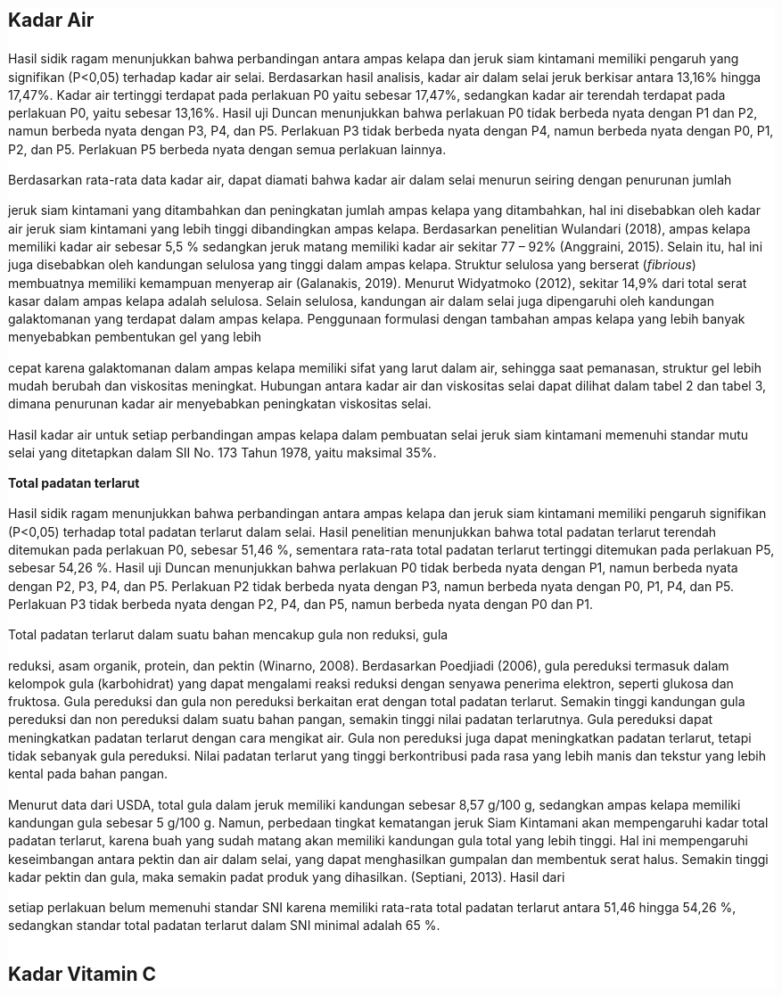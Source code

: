 <h2><a name="bookmark31"></a><span class="font4" style="font-weight:bold;"><a name="bookmark32"></a>Kadar Air</span></h2>
<p><span class="font4">Hasil sidik ragam menunjukkan bahwa perbandingan antara ampas kelapa dan jeruk siam kintamani memiliki pengaruh yang signifikan (P&lt;0,05) terhadap kadar air selai. Berdasarkan hasil analisis, kadar air dalam selai jeruk berkisar antara 13,16% hingga 17,47%. Kadar air tertinggi terdapat pada perlakuan P0 yaitu sebesar 17,47%, sedangkan kadar air terendah terdapat pada perlakuan P0, yaitu sebesar 13,16%. Hasil uji Duncan menunjukkan bahwa perlakuan P0 tidak berbeda nyata dengan P1 dan P2, namun berbeda nyata dengan P3, P4, dan P5. Perlakuan P3 tidak berbeda nyata dengan P4, namun berbeda nyata dengan P0, P1, P2, dan P5. Perlakuan P5 berbeda nyata dengan semua perlakuan lainnya.</span></p>
<p><span class="font4">Berdasarkan rata-rata data kadar air, dapat diamati bahwa kadar air dalam selai menurun seiring dengan penurunan jumlah</span></p>
<p><span class="font4">jeruk siam kintamani yang ditambahkan dan peningkatan jumlah ampas kelapa yang ditambahkan, hal ini disebabkan oleh kadar air jeruk siam kintamani yang lebih tinggi dibandingkan ampas kelapa. Berdasarkan penelitian Wulandari (2018), ampas kelapa memiliki kadar air sebesar 5,5 % sedangkan jeruk matang memiliki kadar air sekitar 77 – 92% (Anggraini, 2015). Selain itu, hal ini juga disebabkan oleh kandungan selulosa yang tinggi dalam ampas kelapa. Struktur selulosa yang berserat (</span><span class="font4" style="font-style:italic;">fibrious</span><span class="font4">) membuatnya memiliki kemampuan menyerap air (Galanakis, 2019). Menurut Widyatmoko (2012), sekitar 14,9% dari total serat kasar dalam ampas kelapa adalah selulosa. Selain selulosa, kandungan air dalam selai juga dipengaruhi oleh kandungan galaktomanan yang terdapat dalam ampas kelapa. Penggunaan formulasi dengan tambahan ampas kelapa yang lebih banyak menyebabkan pembentukan gel yang lebih</span></p>
<p><span class="font4">cepat karena galaktomanan dalam ampas kelapa memiliki sifat yang larut dalam air, sehingga saat pemanasan, struktur gel lebih mudah berubah dan viskositas meningkat. Hubungan antara kadar air dan viskositas selai dapat dilihat dalam tabel 2 dan tabel 3, dimana penurunan kadar air menyebabkan peningkatan viskositas selai.</span></p>
<p><span class="font4">Hasil kadar air untuk setiap perbandingan ampas kelapa dalam pembuatan selai jeruk siam kintamani memenuhi standar mutu selai yang ditetapkan dalam SII No. 173 Tahun 1978, yaitu maksimal 35%.</span></p>
<p><span class="font4" style="font-weight:bold;">Total padatan terlarut</span></p>
<p><span class="font4">Hasil sidik ragam menunjukkan bahwa perbandingan antara ampas kelapa dan jeruk siam kintamani memiliki pengaruh signifikan (P&lt;0,05) terhadap total padatan terlarut dalam selai. Hasil penelitian menunjukkan bahwa total padatan terlarut terendah ditemukan pada perlakuan P0, sebesar 51,46 %, sementara rata-rata total padatan terlarut tertinggi ditemukan pada perlakuan P5, sebesar 54,26 %. Hasil uji Duncan menunjukkan bahwa perlakuan P0 tidak berbeda nyata dengan P1, namun berbeda nyata dengan P2, P3, P4, dan P5. Perlakuan P2 tidak berbeda nyata dengan P3, namun berbeda nyata dengan P0, P1, P4, dan P5. Perlakuan P3 tidak berbeda nyata dengan P2, P4, dan P5, namun berbeda nyata dengan P0 dan P1.</span></p>
<p><span class="font4">Total padatan terlarut dalam suatu bahan mencakup gula non reduksi, gula</span></p>
<p><span class="font4">reduksi, asam organik, protein, dan pektin (Winarno, 2008). Berdasarkan Poedjiadi (2006), gula pereduksi termasuk dalam kelompok gula (karbohidrat) yang dapat mengalami reaksi reduksi dengan senyawa penerima elektron, seperti glukosa dan fruktosa. Gula pereduksi dan gula non pereduksi berkaitan erat dengan total padatan terlarut. Semakin tinggi kandungan gula pereduksi dan non pereduksi dalam suatu bahan pangan, semakin tinggi nilai padatan terlarutnya. Gula pereduksi dapat meningkatkan padatan terlarut dengan cara mengikat air. Gula non pereduksi juga dapat meningkatkan padatan terlarut, tetapi tidak sebanyak gula pereduksi. Nilai padatan terlarut yang tinggi berkontribusi pada rasa yang lebih manis dan tekstur yang lebih kental pada bahan pangan.</span></p>
<p><span class="font4">Menurut data dari USDA, total gula dalam jeruk memiliki kandungan sebesar 8,57 g/100 g, sedangkan ampas kelapa memiliki kandungan gula sebesar 5 g/100 g. Namun, perbedaan tingkat kematangan jeruk Siam Kintamani akan mempengaruhi kadar total padatan terlarut, karena buah yang sudah matang akan memiliki kandungan gula total yang lebih tinggi. Hal ini mempengaruhi keseimbangan antara pektin dan air dalam selai, yang dapat menghasilkan gumpalan dan membentuk serat halus. Semakin tinggi kadar pektin dan gula, maka semakin padat produk yang dihasilkan. (Septiani, 2013). Hasil dari</span></p>
<p><span class="font4">setiap perlakuan belum memenuhi standar SNI karena memiliki rata-rata total padatan terlarut antara 51,46 hingga 54,26 %, sedangkan standar total padatan terlarut dalam SNI minimal adalah 65 %.</span></p>
<h2><a name="bookmark33"></a><span class="font4" style="font-weight:bold;"><a name="bookmark34"></a>Kadar Vitamin C</span></h2>